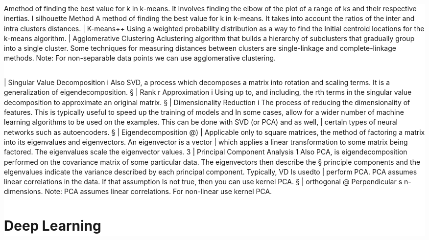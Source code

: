 Amethod of finding the best value for k in k-means. It Involves finding the elbow of the plot of a range of ks and thelr respective
inertias.
I silhouette Method
A method of finding the best value for k in k-means. It takes into account the ratios of the inter and intra clusters distances.
| K-means++
Using a weighted probability distribution as a way to find the Initial centroid locations for the k-means algorithm.
| Agglomerative Clustering
Aclustering algorithm that builds a hierarchy of subclusters that gradually group into a single cluster. Some techniques for measuring
distances between clusters are single-linkage and complete-linkage methods.
Note: For non-separable data points we can use agglomerative clustering.

## 
| Singular Value Decomposition i
Also SVD, a process which decomposes a matrix into rotation and scaling terms. It is a generalization of eigendecomposition. §
| Rank r Approximation i
Using up to, and including, the rth terms in the singular value decomposition to approximate an original matrix. §
| Dimensionality Reduction i
The process of reducing the dimensionality of features. This is typically useful to speed up the training of models and In some cases,
allow for a wider number of machine learning algorithms to be used on the examples. This can be done with SVD (or PCA) and as well, |
certaln types of neural networks such as autoencoders. §
| Eigendecomposition @) |
Applicable only to square matrices, the method of factoring a matrix into its eigenvalues and eigenvectors. An eigenvector is a vector |
which applies a linear transformation to some matrix being factored. The eigenvalues scale the eigenvector values. 3
| Principal Component Analysis 1
Also PCA, is eigendecomposition performed on the covariance matrix of some particular data. The eigenvectors then describe the §
principle components and the elgenvalues indicate the variance described by each principal component. Typically, VD Is usedto |
perform PCA. PCA assumes linear correlations in the data. If that assumption Is not true, then you can use kernel PCA. §
| orthogonal @
Perpendicular s n-dimensions.
Note: PCA assumes linear correlations. For non-linear use kernel PCA.

# Deep Learning
